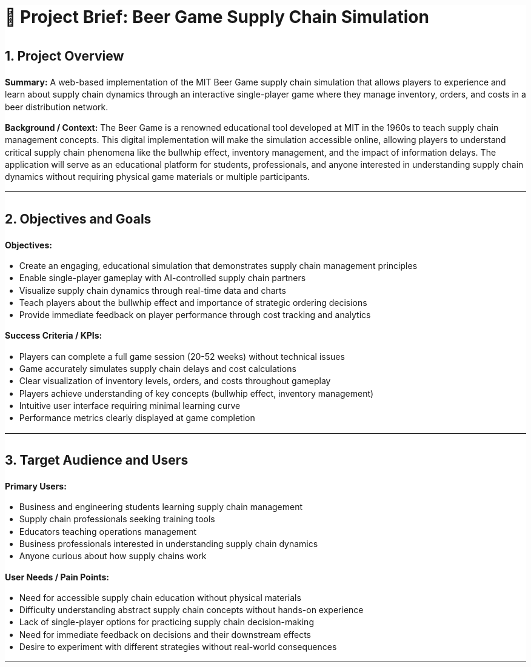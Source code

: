 # 📄 Project Brief: Beer Game Supply Chain Simulation

## 1. Project Overview
**Summary:**
A web-based implementation of the MIT Beer Game supply chain simulation that allows players to experience and learn about supply chain dynamics through an interactive single-player game where they manage inventory, orders, and costs in a beer distribution network.

**Background / Context:**
The Beer Game is a renowned educational tool developed at MIT in the 1960s to teach supply chain management concepts. This digital implementation will make the simulation accessible online, allowing players to understand critical supply chain phenomena like the bullwhip effect, inventory management, and the impact of information delays. The application will serve as an educational platform for students, professionals, and anyone interested in understanding supply chain dynamics without requiring physical game materials or multiple participants.

---

## 2. Objectives and Goals
**Objectives:**
- Create an engaging, educational simulation that demonstrates supply chain management principles
- Enable single-player gameplay with AI-controlled supply chain partners
- Visualize supply chain dynamics through real-time data and charts
- Teach players about the bullwhip effect and importance of strategic ordering decisions
- Provide immediate feedback on player performance through cost tracking and analytics

**Success Criteria / KPIs:**
- Players can complete a full game session (20-52 weeks) without technical issues
- Game accurately simulates supply chain delays and cost calculations
- Clear visualization of inventory levels, orders, and costs throughout gameplay
- Players achieve understanding of key concepts (bullwhip effect, inventory management)
- Intuitive user interface requiring minimal learning curve
- Performance metrics clearly displayed at game completion

---

## 3. Target Audience and Users
**Primary Users:**
- Business and engineering students learning supply chain management
- Supply chain professionals seeking training tools
- Educators teaching operations management
- Business professionals interested in understanding supply chain dynamics
- Anyone curious about how supply chains work

**User Needs / Pain Points:**
- Need for accessible supply chain education without physical materials
- Difficulty understanding abstract supply chain concepts without hands-on experience
- Lack of single-player options for practicing supply chain decision-making
- Need for immediate feedback on decisions and their downstream effects
- Desire to experiment with different strategies without real-world consequences

---